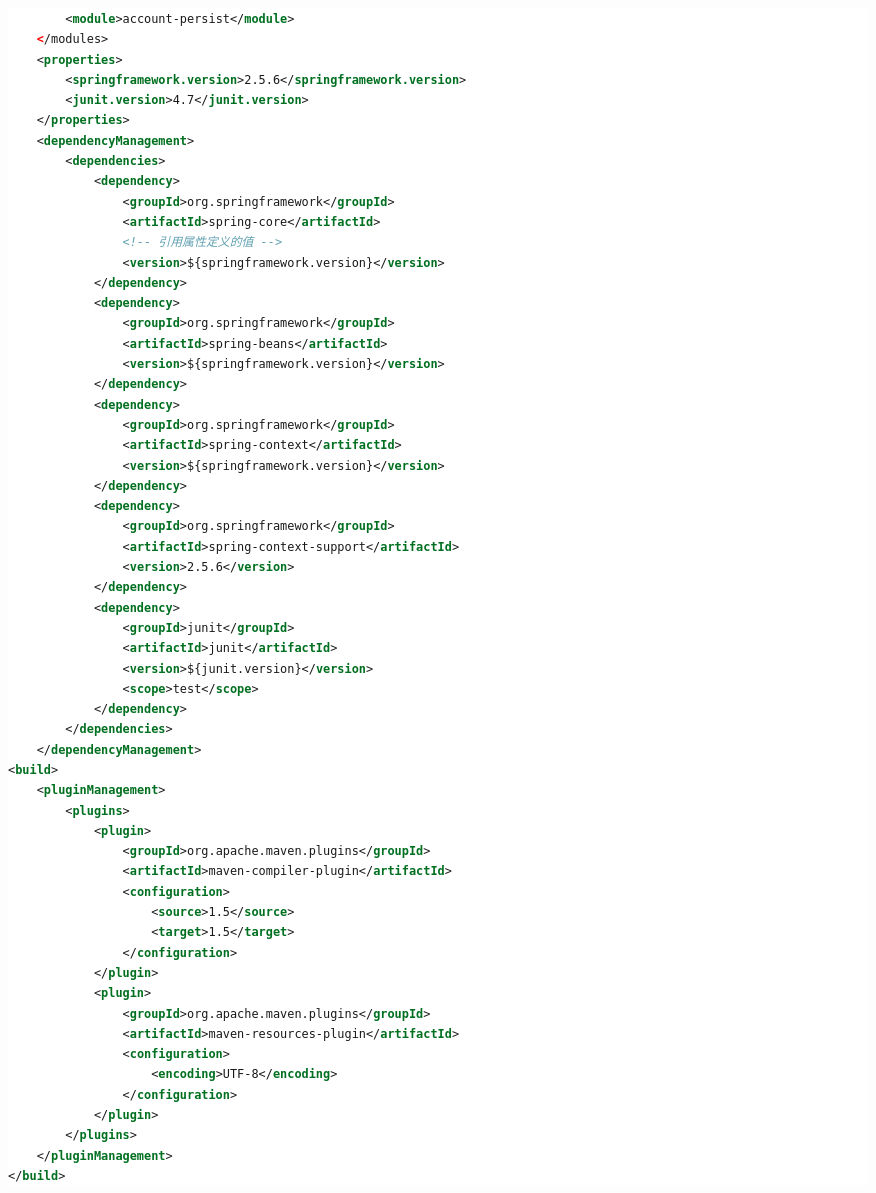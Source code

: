 ```xml
    	<module>account-persist</module>
    </modules>
    <properties>
    	<springframework.version>2.5.6</springframework.version>
    	<junit.version>4.7</junit.version>
    </properties>
    <dependencyManagement>
    	<dependencies>
	        <dependency>
	            <groupId>org.springframework</groupId>
	            <artifactId>spring-core</artifactId>
	            <!-- 引用属性定义的值 -->
	            <version>${springframework.version}</version>
	        </dependency>
	        <dependency>
	            <groupId>org.springframework</groupId>
	            <artifactId>spring-beans</artifactId>
	            <version>${springframework.version}</version>
	        </dependency>
	        <dependency>
	            <groupId>org.springframework</groupId>
	            <artifactId>spring-context</artifactId>
	            <version>${springframework.version}</version>
	        </dependency>
	        <dependency>
	            <groupId>org.springframework</groupId>
	            <artifactId>spring-context-support</artifactId>
	            <version>2.5.6</version>
	        </dependency>
	        <dependency>
	            <groupId>junit</groupId>
	            <artifactId>junit</artifactId>
	            <version>${junit.version}</version>
	            <scope>test</scope>
	        </dependency>
    	</dependencies>
	</dependencyManagement>
<build>
	<pluginManagement>
		<plugins>
			<plugin>
				<groupId>org.apache.maven.plugins</groupId>
				<artifactId>maven-compiler-plugin</artifactId>
				<configuration>
					<source>1.5</source>
					<target>1.5</target>
				</configuration>
			</plugin>
			<plugin>
				<groupId>org.apache.maven.plugins</groupId>
				<artifactId>maven-resources-plugin</artifactId>
				<configuration>
					<encoding>UTF-8</encoding>
				</configuration>
			</plugin>
		</plugins>
	</pluginManagement>
</build>
```
